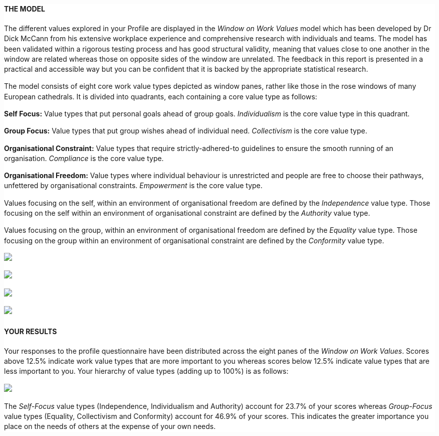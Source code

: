 #### **THE MODEL**

The different values explored in your Profile are displayed in the *Window on Work Values* model which has been developed by Dr Dick McCann from his extensive workplace experience and comprehensive research with individuals and teams. The model has been validated within a rigorous testing process and has good structural validity, meaning that values close to one another in the window are related whereas those on opposite sides of the window are unrelated. The feedback in this report is presented in a practical and accessible way but you can be confident that it is backed by the appropriate statistical research.

The model consists of eight core work value types depicted as window panes, rather like those in the rose windows of many European cathedrals. It is divided into quadrants, each containing a core value type as follows:

**Self Focus:** Value types that put personal goals ahead of group goals. *Individualism* is the core value type in this quadrant.

**Group Focus:** Value types that put group wishes ahead of individual need. *Collectivism* is the core value type.

**Organisational Constraint:** Value types that require strictly-adhered-to guidelines to ensure the smooth running of an organisation. *Compliance* is the core value type.

**Organisational Freedom:** Value types where individual behaviour is unrestricted and people are free to choose their pathways, unfettered by organisational constraints. *Empowerment* is the core value type.

Values focusing on the self, within an environment of organisational freedom are defined by the *Independence* value type. Those focusing on the self within an environment of organisational constraint are defined by the *Authority* value type.

Values focusing on the group, within an environment of organisational freedom are defined by the *Equality* value type. Those focusing on the group within an environment of organisational constraint are defined by the *Conformity* value type.

![](_page_2_Picture_13.jpeg)

![](_page_2_Picture_15.jpeg)

![](_page_2_Picture_16.jpeg)

![](_page_3_Picture_0.jpeg)

#### **YOUR RESULTS**

Your responses to the profile questionnaire have been distributed across the eight panes of the *Window on Work Values*. Scores above 12.5% indicate work value types that are more important to you whereas scores below 12.5% indicate value types that are less important to you. Your hierarchy of value types (adding up to 100%) is as follows:

![](_page_3_Figure_4.jpeg)

The *Self-Focus* value types (Independence, Individualism and Authority) account for 23.7% of your scores whereas *Group-Focus* value types (Equality, Collectivism and Conformity) account for 46.9% of your scores. This indicates the greater importance you place on the needs of others at the expense of your own needs.
